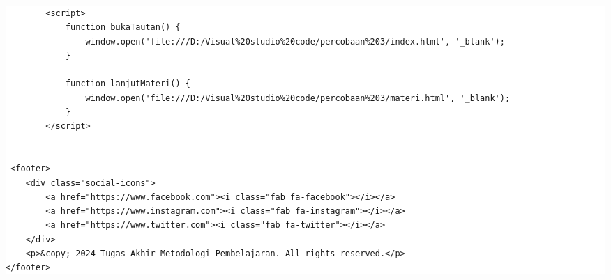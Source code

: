             <script>
                function bukaTautan() {
                    window.open('file:///D:/Visual%20studio%20code/percobaan%203/index.html', '_blank');
                }
            
                function lanjutMateri() {
                    window.open('file:///D:/Visual%20studio%20code/percobaan%203/materi.html', '_blank');
                }
            </script>

    
     <footer>
        <div class="social-icons">
            <a href="https://www.facebook.com"><i class="fab fa-facebook"></i></a>
            <a href="https://www.instagram.com"><i class="fab fa-instagram"></i></a>
            <a href="https://www.twitter.com"><i class="fab fa-twitter"></i></a>
        </div>
        <p>&copy; 2024 Tugas Akhir Metodologi Pembelajaran. All rights reserved.</p>
    </footer>
    
</body>
</html>
